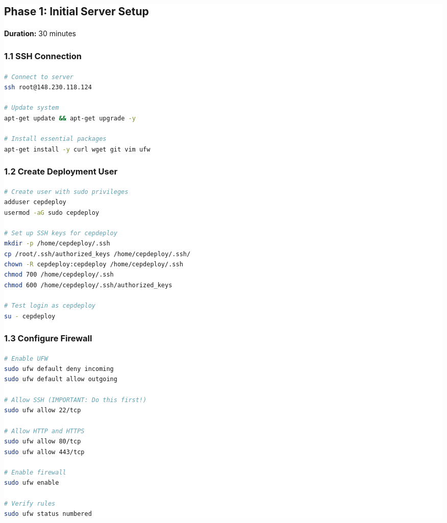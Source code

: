 
## Phase 1: Initial Server Setup

**Duration:** 30 minutes

### 1.1 SSH Connection

```bash
# Connect to server
ssh root@148.230.118.124

# Update system
apt-get update && apt-get upgrade -y

# Install essential packages
apt-get install -y curl wget git vim ufw
```

### 1.2 Create Deployment User

```bash
# Create user with sudo privileges
adduser cepdeploy
usermod -aG sudo cepdeploy

# Set up SSH keys for cepdeploy
mkdir -p /home/cepdeploy/.ssh
cp /root/.ssh/authorized_keys /home/cepdeploy/.ssh/
chown -R cepdeploy:cepdeploy /home/cepdeploy/.ssh
chmod 700 /home/cepdeploy/.ssh
chmod 600 /home/cepdeploy/.ssh/authorized_keys

# Test login as cepdeploy
su - cepdeploy
```

### 1.3 Configure Firewall

```bash
# Enable UFW
sudo ufw default deny incoming
sudo ufw default allow outgoing

# Allow SSH (IMPORTANT: Do this first!)
sudo ufw allow 22/tcp

# Allow HTTP and HTTPS
sudo ufw allow 80/tcp
sudo ufw allow 443/tcp

# Enable firewall
sudo ufw enable

# Verify rules
sudo ufw status numbered
```
